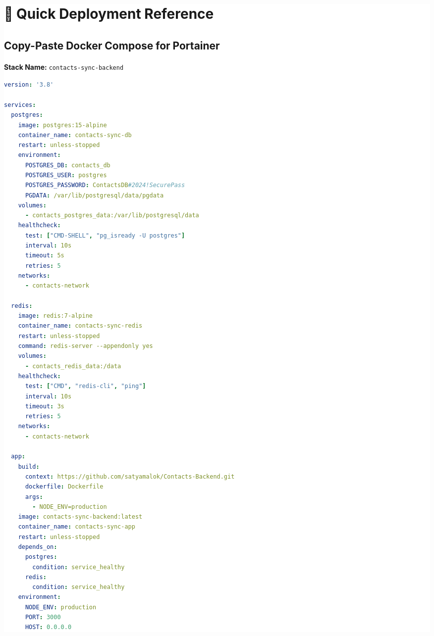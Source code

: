 # 🚀 Quick Deployment Reference

## Copy-Paste Docker Compose for Portainer

**Stack Name:** `contacts-sync-backend`

```yaml
version: '3.8'

services:
  postgres:
    image: postgres:15-alpine
    container_name: contacts-sync-db
    restart: unless-stopped
    environment:
      POSTGRES_DB: contacts_db
      POSTGRES_USER: postgres
      POSTGRES_PASSWORD: ContactsDB#2024!SecurePass
      PGDATA: /var/lib/postgresql/data/pgdata
    volumes:
      - contacts_postgres_data:/var/lib/postgresql/data
    healthcheck:
      test: ["CMD-SHELL", "pg_isready -U postgres"]
      interval: 10s
      timeout: 5s
      retries: 5
    networks:
      - contacts-network

  redis:
    image: redis:7-alpine
    container_name: contacts-sync-redis
    restart: unless-stopped
    command: redis-server --appendonly yes
    volumes:
      - contacts_redis_data:/data
    healthcheck:
      test: ["CMD", "redis-cli", "ping"]
      interval: 10s
      timeout: 3s
      retries: 5
    networks:
      - contacts-network

  app:
    build:
      context: https://github.com/satyamalok/Contacts-Backend.git
      dockerfile: Dockerfile
      args:
        - NODE_ENV=production
    image: contacts-sync-backend:latest
    container_name: contacts-sync-app
    restart: unless-stopped
    depends_on:
      postgres:
        condition: service_healthy
      redis:
        condition: service_healthy
    environment:
      NODE_ENV: production
      PORT: 3000
      HOST: 0.0.0.0
```